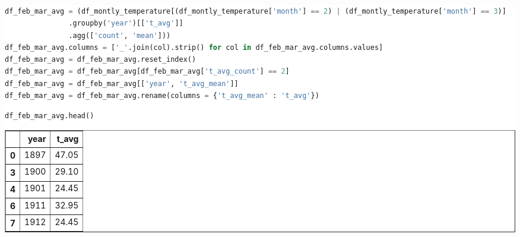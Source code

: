 
```python
df_feb_mar_avg = (df_montly_temperature[(df_montly_temperature['month'] == 2) | (df_montly_temperature['month'] == 3)]
               .groupby('year')[['t_avg']]
               .agg(['count', 'mean']))
df_feb_mar_avg.columns = ['_'.join(col).strip() for col in df_feb_mar_avg.columns.values]
df_feb_mar_avg = df_feb_mar_avg.reset_index()
df_feb_mar_avg = df_feb_mar_avg[df_feb_mar_avg['t_avg_count'] == 2]
df_feb_mar_avg = df_feb_mar_avg[['year', 't_avg_mean']]
df_feb_mar_avg = df_feb_mar_avg.rename(columns = {'t_avg_mean' : 't_avg'})
```


```python
df_feb_mar_avg.head()
```




<div>
<style scoped>
    .dataframe tbody tr th:only-of-type {
        vertical-align: middle;
    }

    .dataframe tbody tr th {
        vertical-align: top;
    }

    .dataframe thead th {
        text-align: right;
    }
</style>
<table border="1" class="dataframe">
  <thead>
    <tr style="text-align: right;">
      <th></th>
      <th>year</th>
      <th>t_avg</th>
    </tr>
  </thead>
  <tbody>
    <tr>
      <th>0</th>
      <td>1897</td>
      <td>47.05</td>
    </tr>
    <tr>
      <th>3</th>
      <td>1900</td>
      <td>29.10</td>
    </tr>
    <tr>
      <th>4</th>
      <td>1901</td>
      <td>24.45</td>
    </tr>
    <tr>
      <th>6</th>
      <td>1911</td>
      <td>32.95</td>
    </tr>
    <tr>
      <th>7</th>
      <td>1912</td>
      <td>24.45</td>